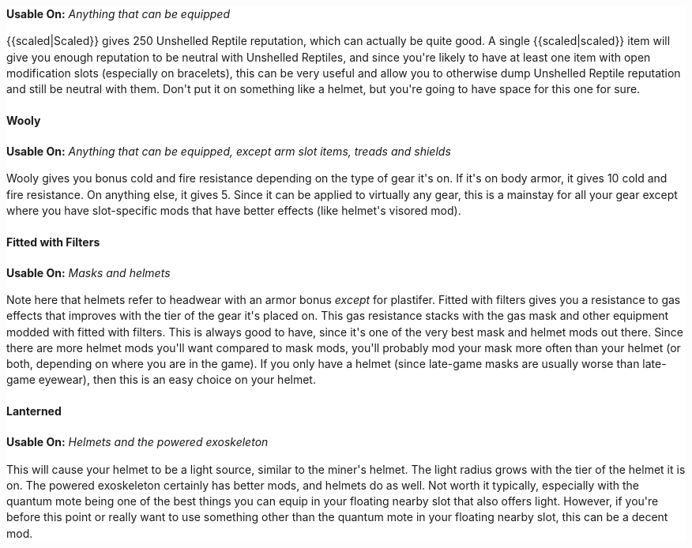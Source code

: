<div class="section-info">

**Usable On:** _Anything that can be equipped_

</div>

{{scaled|Scaled}} gives 250 Unshelled Reptile reputation, which can actually be quite good. A single {{scaled|scaled}} item will give you enough reputation to be neutral with Unshelled Reptiles, and since you're likely to have at least one item with open modification slots (especially on bracelets), this can be very useful and allow you to otherwise dump Unshelled Reptile reputation and still be neutral with them. Don't put it on something like a helmet, but you're going to have space for this one for sure.

#### Wooly

<div class="section-info">

**Usable On:** _Anything that can be equipped, except arm slot items, treads and shields_

</div>

Wooly gives you bonus cold and fire resistance depending on the type of gear it's on. If it's on body armor, it gives 10 cold and fire resistance. On anything else, it gives 5. Since it can be applied to virtually any gear, this is a mainstay for all your gear except where you have slot-specific mods that have better effects (like helmet's visored mod).

#### Fitted with Filters

<div class="section-info">

**Usable On:** _Masks and helmets_

</div>

Note here that helmets refer to headwear with an armor bonus _except_ for plastifer. Fitted with filters gives you a resistance to gas effects that improves with the tier of the gear it's placed on. This gas resistance stacks with the gas mask and other equipment modded with fitted with filters. This is always good to have, since it's one of the very best mask and helmet mods out there. Since there are more helmet mods you'll want compared to mask mods, you'll probably mod your mask more often than your helmet (or both, depending on where you are in the game). If you only have a helmet (since late-game masks are usually worse than late-game eyewear), then this is an easy choice on your helmet.

#### Lanterned

<div class="section-info">

**Usable On:** _Helmets and the powered exoskeleton_

</div>

This will cause your helmet to be a light source, similar to the miner's helmet. The light radius grows with the tier of the helmet it is on. The powered exoskeleton certainly has better mods, and helmets do as well. Not worth it typically, especially with the quantum mote being one of the best things you can equip in your floating nearby slot that also offers light. However, if you're before this point or really want to use something other than the quantum mote in your floating nearby slot, this can be a decent mod.
